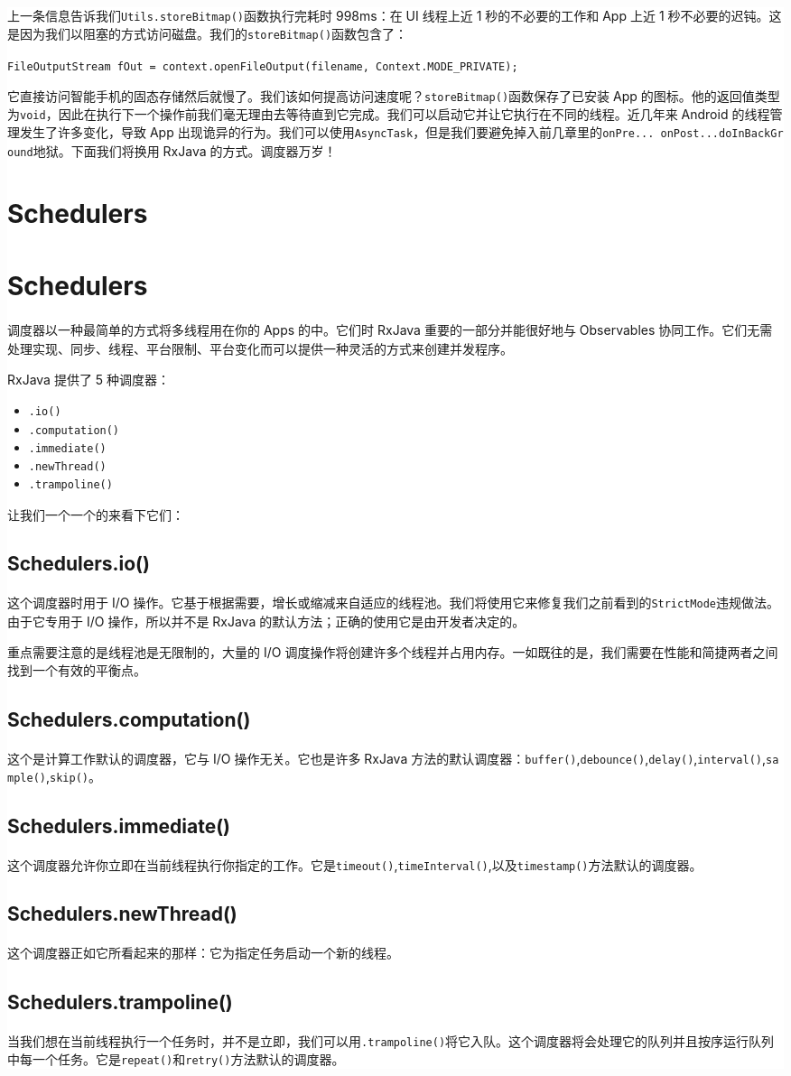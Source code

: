 上一条信息告诉我们`Utils.storeBitmap()`函数执行完耗时 998ms：在 UI 线程上近 1 秒的不必要的工作和 App 上近 1 秒不必要的迟钝。这是因为我们以阻塞的方式访问磁盘。我们的`storeBitmap()`函数包含了：

```
FileOutputStream fOut = context.openFileOutput(filename, Context.MODE_PRIVATE); 
```

它直接访问智能手机的固态存储然后就慢了。我们该如何提高访问速度呢？`storeBitmap()`函数保存了已安装 App 的图标。他的返回值类型为`void`，因此在执行下一个操作前我们毫无理由去等待直到它完成。我们可以启动它并让它执行在不同的线程。近几年来 Android 的线程管理发生了许多变化，导致 App 出现诡异的行为。我们可以使用`AsyncTask`，但是我们要避免掉入前几章里的`onPre... onPost...doInBackGround`地狱。下面我们将换用 RxJava 的方式。调度器万岁！

# Schedulers

# Schedulers

调度器以一种最简单的方式将多线程用在你的 Apps 的中。它们时 RxJava 重要的一部分并能很好地与 Observables 协同工作。它们无需处理实现、同步、线程、平台限制、平台变化而可以提供一种灵活的方式来创建并发程序。

RxJava 提供了 5 种调度器：

*   `.io()`
*   `.computation()`
*   `.immediate()`
*   `.newThread()`
*   `.trampoline()`

让我们一个一个的来看下它们：

## Schedulers.io()

这个调度器时用于 I/O 操作。它基于根据需要，增长或缩减来自适应的线程池。我们将使用它来修复我们之前看到的`StrictMode`违规做法。由于它专用于 I/O 操作，所以并不是 RxJava 的默认方法；正确的使用它是由开发者决定的。

重点需要注意的是线程池是无限制的，大量的 I/O 调度操作将创建许多个线程并占用内存。一如既往的是，我们需要在性能和简捷两者之间找到一个有效的平衡点。

## Schedulers.computation()

这个是计算工作默认的调度器，它与 I/O 操作无关。它也是许多 RxJava 方法的默认调度器：`buffer()`,`debounce()`,`delay()`,`interval()`,`sample()`,`skip()`。

## Schedulers.immediate()

这个调度器允许你立即在当前线程执行你指定的工作。它是`timeout()`,`timeInterval()`,以及`timestamp()`方法默认的调度器。

## Schedulers.newThread()

这个调度器正如它所看起来的那样：它为指定任务启动一个新的线程。

## Schedulers.trampoline()

当我们想在当前线程执行一个任务时，并不是立即，我们可以用`.trampoline()`将它入队。这个调度器将会处理它的队列并且按序运行队列中每一个任务。它是`repeat()`和`retry()`方法默认的调度器。
